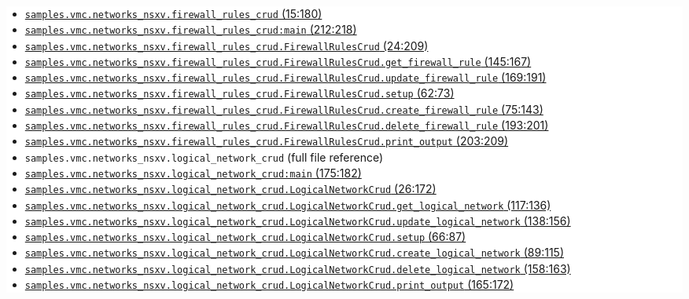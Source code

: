- <a href="https://github.com/vmware/vsphere-automation-sdk-python/blob/master/samples/vmc/networks_nsxv/firewall_rules_crud.py#L15-L180" target="_blank" rel="noopener noreferrer">`samples.vmc.networks_nsxv.firewall_rules_crud` (15:180)</a>
- <a href="https://github.com/vmware/vsphere-automation-sdk-python/blob/master/samples/vmc/networks_nsxv/firewall_rules_crud.py#L212-L218" target="_blank" rel="noopener noreferrer">`samples.vmc.networks_nsxv.firewall_rules_crud:main` (212:218)</a>
- <a href="https://github.com/vmware/vsphere-automation-sdk-python/blob/master/samples/vmc/networks_nsxv/firewall_rules_crud.py#L24-L209" target="_blank" rel="noopener noreferrer">`samples.vmc.networks_nsxv.firewall_rules_crud.FirewallRulesCrud` (24:209)</a>
- <a href="https://github.com/vmware/vsphere-automation-sdk-python/blob/master/samples/vmc/networks_nsxv/firewall_rules_crud.py#L145-L167" target="_blank" rel="noopener noreferrer">`samples.vmc.networks_nsxv.firewall_rules_crud.FirewallRulesCrud.get_firewall_rule` (145:167)</a>
- <a href="https://github.com/vmware/vsphere-automation-sdk-python/blob/master/samples/vmc/networks_nsxv/firewall_rules_crud.py#L169-L191" target="_blank" rel="noopener noreferrer">`samples.vmc.networks_nsxv.firewall_rules_crud.FirewallRulesCrud.update_firewall_rule` (169:191)</a>
- <a href="https://github.com/vmware/vsphere-automation-sdk-python/blob/master/samples/vmc/networks_nsxv/firewall_rules_crud.py#L62-L73" target="_blank" rel="noopener noreferrer">`samples.vmc.networks_nsxv.firewall_rules_crud.FirewallRulesCrud.setup` (62:73)</a>
- <a href="https://github.com/vmware/vsphere-automation-sdk-python/blob/master/samples/vmc/networks_nsxv/firewall_rules_crud.py#L75-L143" target="_blank" rel="noopener noreferrer">`samples.vmc.networks_nsxv.firewall_rules_crud.FirewallRulesCrud.create_firewall_rule` (75:143)</a>
- <a href="https://github.com/vmware/vsphere-automation-sdk-python/blob/master/samples/vmc/networks_nsxv/firewall_rules_crud.py#L193-L201" target="_blank" rel="noopener noreferrer">`samples.vmc.networks_nsxv.firewall_rules_crud.FirewallRulesCrud.delete_firewall_rule` (193:201)</a>
- <a href="https://github.com/vmware/vsphere-automation-sdk-python/blob/master/samples/vmc/networks_nsxv/firewall_rules_crud.py#L203-L209" target="_blank" rel="noopener noreferrer">`samples.vmc.networks_nsxv.firewall_rules_crud.FirewallRulesCrud.print_output` (203:209)</a>
- `samples.vmc.networks_nsxv.logical_network_crud` (full file reference)
- <a href="https://github.com/vmware/vsphere-automation-sdk-python/blob/master/samples/vmc/networks_nsxv/logical_network_crud.py#L175-L182" target="_blank" rel="noopener noreferrer">`samples.vmc.networks_nsxv.logical_network_crud:main` (175:182)</a>
- <a href="https://github.com/vmware/vsphere-automation-sdk-python/blob/master/samples/vmc/networks_nsxv/logical_network_crud.py#L26-L172" target="_blank" rel="noopener noreferrer">`samples.vmc.networks_nsxv.logical_network_crud.LogicalNetworkCrud` (26:172)</a>
- <a href="https://github.com/vmware/vsphere-automation-sdk-python/blob/master/samples/vmc/networks_nsxv/logical_network_crud.py#L117-L136" target="_blank" rel="noopener noreferrer">`samples.vmc.networks_nsxv.logical_network_crud.LogicalNetworkCrud.get_logical_network` (117:136)</a>
- <a href="https://github.com/vmware/vsphere-automation-sdk-python/blob/master/samples/vmc/networks_nsxv/logical_network_crud.py#L138-L156" target="_blank" rel="noopener noreferrer">`samples.vmc.networks_nsxv.logical_network_crud.LogicalNetworkCrud.update_logical_network` (138:156)</a>
- <a href="https://github.com/vmware/vsphere-automation-sdk-python/blob/master/samples/vmc/networks_nsxv/logical_network_crud.py#L66-L87" target="_blank" rel="noopener noreferrer">`samples.vmc.networks_nsxv.logical_network_crud.LogicalNetworkCrud.setup` (66:87)</a>
- <a href="https://github.com/vmware/vsphere-automation-sdk-python/blob/master/samples/vmc/networks_nsxv/logical_network_crud.py#L89-L115" target="_blank" rel="noopener noreferrer">`samples.vmc.networks_nsxv.logical_network_crud.LogicalNetworkCrud.create_logical_network` (89:115)</a>
- <a href="https://github.com/vmware/vsphere-automation-sdk-python/blob/master/samples/vmc/networks_nsxv/logical_network_crud.py#L158-L163" target="_blank" rel="noopener noreferrer">`samples.vmc.networks_nsxv.logical_network_crud.LogicalNetworkCrud.delete_logical_network` (158:163)</a>
- <a href="https://github.com/vmware/vsphere-automation-sdk-python/blob/master/samples/vmc/networks_nsxv/logical_network_crud.py#L165-L172" target="_blank" rel="noopener noreferrer">`samples.vmc.networks_nsxv.logical_network_crud.LogicalNetworkCrud.print_output` (165:172)</a>
